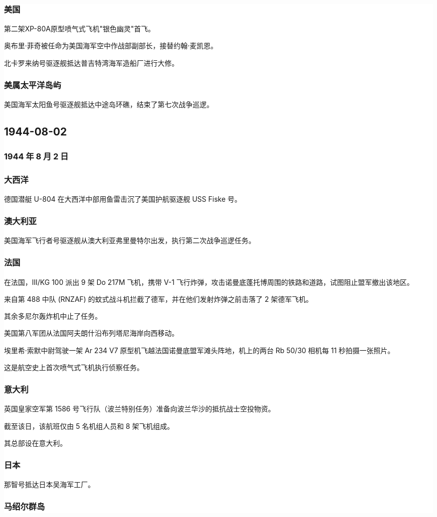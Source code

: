 ### 美国

第二架XP-80A原型喷气式飞机"银色幽灵"首飞。

奥布里·菲奇被任命为美国海军空中作战部副部长，接替约翰·麦凯恩。

北卡罗来纳号驱逐舰抵达普吉特湾海军造船厂进行大修。

### 美属太平洋岛屿

美国海军太阳鱼号驱逐舰抵达中途岛环礁，结束了第七次战争巡逻。

## 1944-08-02

### 1944 年 8 月 2 日

### 大西洋

德国潜艇 U-804 在大西洋中部用鱼雷击沉了美国护航驱逐舰 USS Fiske 号。

### 澳大利亚

美国海军飞行者号驱逐舰从澳大利亚弗里曼特尔出发，执行第二次战争巡逻任务。

### 法国

在法国，III/KG 100 派出 9 架 Do 217M 飞机，携带 V-1
飞行炸弹，攻击诺曼底蓬托博周围的铁路和道路，试图阻止盟军撤出该地区。

来自第 488 中队 (RNZAF)
的蚊式战斗机拦截了德军，并在他们发射炸弹之前击落了 2 架德军飞机。

其余多尼尔轰炸机中止了任务。

美国第八军团从法国阿夫朗什沿布列塔尼海岸向西移动。

埃里希·索默中尉驾驶一架 Ar 234 V7
原型机飞越法国诺曼底盟军滩头阵地，机上的两台 Rb 50/30 相机每 11
秒拍摄一张照片。

这是航空史上首次喷气式飞机执行侦察任务。

### 意大利

英国皇家空军第 1586
号飞行队（波兰特别任务）准备向波兰华沙的抵抗战士空投物资。

截至该日，该航班仅由 5 名机组人员和 8 架飞机组成。

其总部设在意大利。

### 日本

那智号抵达日本吴海军工厂。

### 马绍尔群岛
